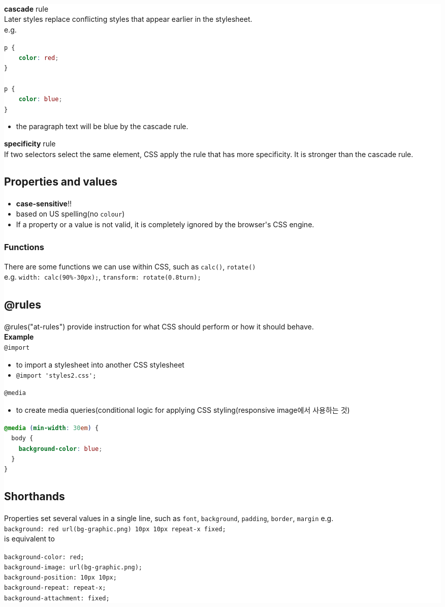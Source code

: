 **cascade** rule  
Later styles replace conflicting styles that appear earlier in the stylesheet.  
e.g.  
```css
p {
	color: red;
}

p {
	color: blue;
}
```
- the paragraph text will be blue by the cascade rule.

**specificity** rule  
If two selectors select the same element, CSS apply the rule that has more specificity. It is stronger than the cascade rule.

## Properties and values
- **case-sensitive**!!
- based on US spelling(no `colour`)
- If a property or a value is not valid, it is completely ignored by the browser's CSS engine.

### Functions
There are some functions we can use within CSS, such as `calc()`, `rotate()`  
e.g. `width: calc(90%-30px);`, `transform: rotate(0.8turn);`

## @rules
@rules("at-rules") provide instruction for what CSS should perform or how it should behave.  
**Example**  
`@import`
- to import a stylesheet into another CSS stylesheet
- `@import 'styles2.css';`

`@media`
- to create media queries(conditional logic for applying CSS styling(responsive image에서 사용하는 것)
```css
@media (min-width: 30em) {
  body {
    background-color: blue;
  }
}
```

## Shorthands
Properties set several values in a single line, such as `font`, `background`, `padding`, `border`, `margin`
e.g.  
`background: red url(bg-graphic.png) 10px 10px repeat-x fixed;`  
is equivalent to  
```
background-color: red;
background-image: url(bg-graphic.png);
background-position: 10px 10px;
background-repeat: repeat-x;
background-attachment: fixed;
```
